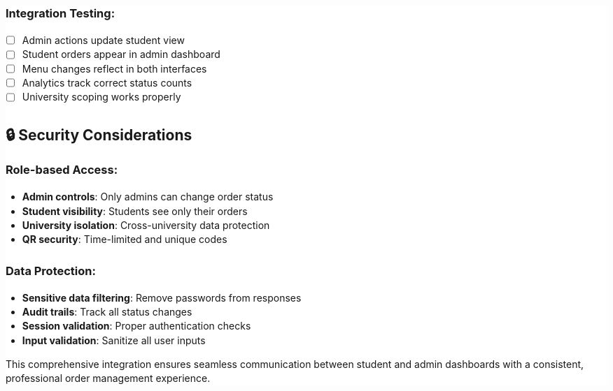 ### **Integration Testing:**
- [ ] Admin actions update student view
- [ ] Student orders appear in admin dashboard
- [ ] Menu changes reflect in both interfaces
- [ ] Analytics track correct status counts
- [ ] University scoping works properly

## 🔒 **Security Considerations**

### **Role-based Access:**
- **Admin controls**: Only admins can change order status
- **Student visibility**: Students see only their orders
- **University isolation**: Cross-university data protection
- **QR security**: Time-limited and unique codes

### **Data Protection:**
- **Sensitive data filtering**: Remove passwords from responses
- **Audit trails**: Track all status changes
- **Session validation**: Proper authentication checks
- **Input validation**: Sanitize all user inputs

This comprehensive integration ensures seamless communication between student and admin dashboards with a consistent, professional order management experience. 
